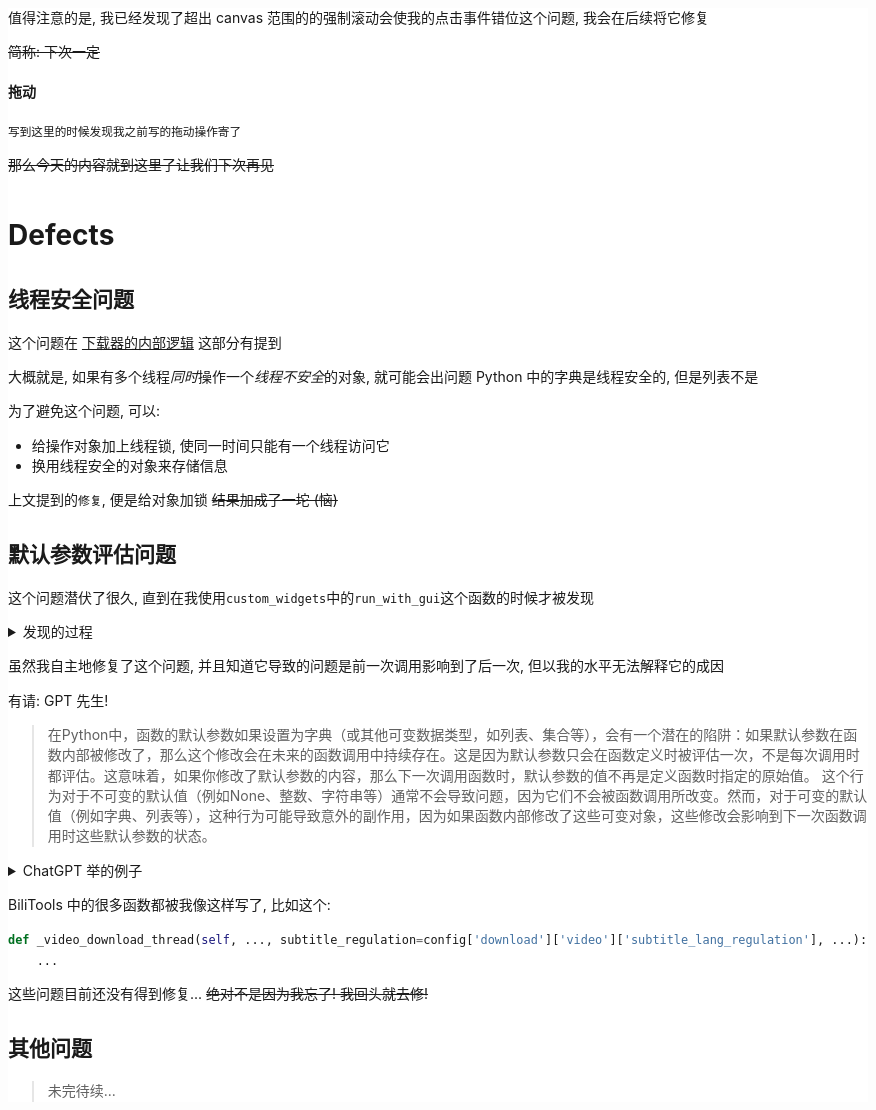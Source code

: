 值得注意的是, 我已经发现了超出 canvas 范围的的强制滚动会使我的点击事件错位这个问题, 我会在后续将它修复

~~简称: 下次一定~~

#### 拖动

<small>写到这里的时候发现我之前写的拖动操作寄了</small>

~~那么今天的内容就到这里了让我们下次再见~~

# Defects

## 线程安全问题

这个问题在 [下载器的内部逻辑](#下载器的内部逻辑) 这部分有提到

大概就是, 如果有多个线程*同时*操作一个*线程不安全*的对象, 就可能会出问题
Python 中的字典是线程安全的, 但是列表不是

为了避免这个问题, 可以:
- 给操作对象加上线程锁, 使同一时间只能有一个线程访问它
- 换用线程安全的对象来存储信息

上文提到的`修复`, 便是给对象加锁
~~结果加成了一坨 (恼)~~

## 默认参数评估问题

这个问题潜伏了很久, 直到在我使用`custom_widgets`中的`run_with_gui`这个函数的时候才被发现

<details><summary>发现的过程</summary></details>

虽然我自主地修复了这个问题, 并且知道它导致的问题是前一次调用影响到了后一次, 但以我的水平无法解释它的成因

有请: GPT 先生!
> 在Python中，函数的默认参数如果设置为字典（或其他可变数据类型，如列表、集合等），会有一个潜在的陷阱：如果默认参数在函数内部被修改了，那么这个修改会在未来的函数调用中持续存在。这是因为默认参数只会在函数定义时被评估一次，不是每次调用时都评估。这意味着，如果你修改了默认参数的内容，那么下一次调用函数时，默认参数的值不再是定义函数时指定的原始值。
> 这个行为对于不可变的默认值（例如None、整数、字符串等）通常不会导致问题，因为它们不会被函数调用所改变。然而，对于可变的默认值（例如字典、列表等），这种行为可能导致意外的副作用，因为如果函数内部修改了这些可变对象，这些修改会影响到下一次函数调用时这些默认参数的状态。

<details><summary>ChatGPT 举的例子</summary></details>

BiliTools 中的很多函数都被我像这样写了, 比如这个:

```python
def _video_download_thread(self, ..., subtitle_regulation=config['download']['video']['subtitle_lang_regulation'], ...):
    ...
```

这些问题目前还没有得到修复...
~~绝对不是因为我忘了! 我回头就去修!~~

## 其他问题

> 未完待续...